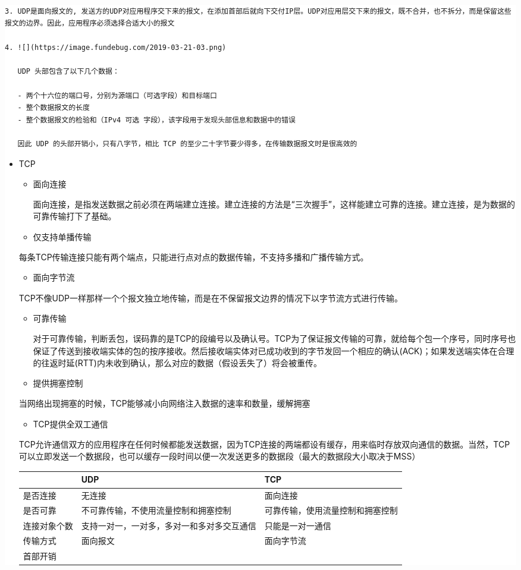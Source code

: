     3. UDP是面向报文的, 发送方的UDP对应用程序交下来的报文，在添加首部后就向下交付IP层。UDP对应用层交下来的报文，既不合并，也不拆分，而是保留这些报文的边界。因此，应用程序必须选择合适大小的报文

    4. ![](https://image.fundebug.com/2019-03-21-03.png)

       UDP 头部包含了以下几个数据：

       - 两个十六位的端口号，分别为源端口（可选字段）和目标端口
       - 整个数据报文的长度
       - 整个数据报文的检验和（IPv4 可选 字段），该字段用于发现头部信息和数据中的错误

       因此 UDP 的头部开销小，只有八字节，相比 TCP 的至少二十字节要少得多，在传输数据报文时是很高效的

  - TCP

    - 面向连接

      面向连接，是指发送数据之前必须在两端建立连接。建立连接的方法是“三次握手”，这样能建立可靠的连接。建立连接，是为数据的可靠传输打下了基础。

    - 仅支持单播传输

    每条TCP传输连接只能有两个端点，只能进行点对点的数据传输，不支持多播和广播传输方式。

    - 面向字节流

    TCP不像UDP一样那样一个个报文独立地传输，而是在不保留报文边界的情况下以字节流方式进行传输。

    - 可靠传输

      对于可靠传输，判断丢包，误码靠的是TCP的段编号以及确认号。TCP为了保证报文传输的可靠，就给每个包一个序号，同时序号也保证了传送到接收端实体的包的按序接收。然后接收端实体对已成功收到的字节发回一个相应的确认(ACK)；如果发送端实体在合理的往返时延(RTT)内未收到确认，那么对应的数据（假设丢失了）将会被重传。

    - 提供拥塞控制

    当网络出现拥塞的时候，TCP能够减小向网络注入数据的速率和数量，缓解拥塞

    - TCP提供全双工通信

    TCP允许通信双方的应用程序在任何时候都能发送数据，因为TCP连接的两端都设有缓存，用来临时存放双向通信的数据。当然，TCP可以立即发送一个数据段，也可以缓存一段时间以便一次发送更多的数据段（最大的数据段大小取决于MSS）

    <table>
    <thead>
    <tr>
    <th style="text-align: left"></th>
    <th style="text-align: left">UDP</th>
    <th style="text-align: left">TCP</th>
    </tr>
    </thead>
    <tbody>
    <tr>
    <td style="text-align: left">是否连接</td>
    <td style="text-align: left">无连接</td>
    <td style="text-align: left">面向连接</td>
    </tr>
    <tr>
    <td style="text-align: left">是否可靠</td>
    <td style="text-align: left">不可靠传输，不使用流量控制和拥塞控制</td>
    <td style="text-align: left">可靠传输，使用流量控制和拥塞控制</td>
    </tr>
    <tr>
    <td style="text-align: left">连接对象个数</td>
    <td style="text-align: left">支持一对一，一对多，多对一和多对多交互通信</td>
    <td style="text-align: left">只能是一对一通信</td>
    </tr>
    <tr>
    <td style="text-align: left">传输方式</td>
    <td style="text-align: left">面向报文</td>
    <td style="text-align: left">面向字节流</td>
    </tr>
    <tr>
    <td style="text-align: left">首部开销</td>